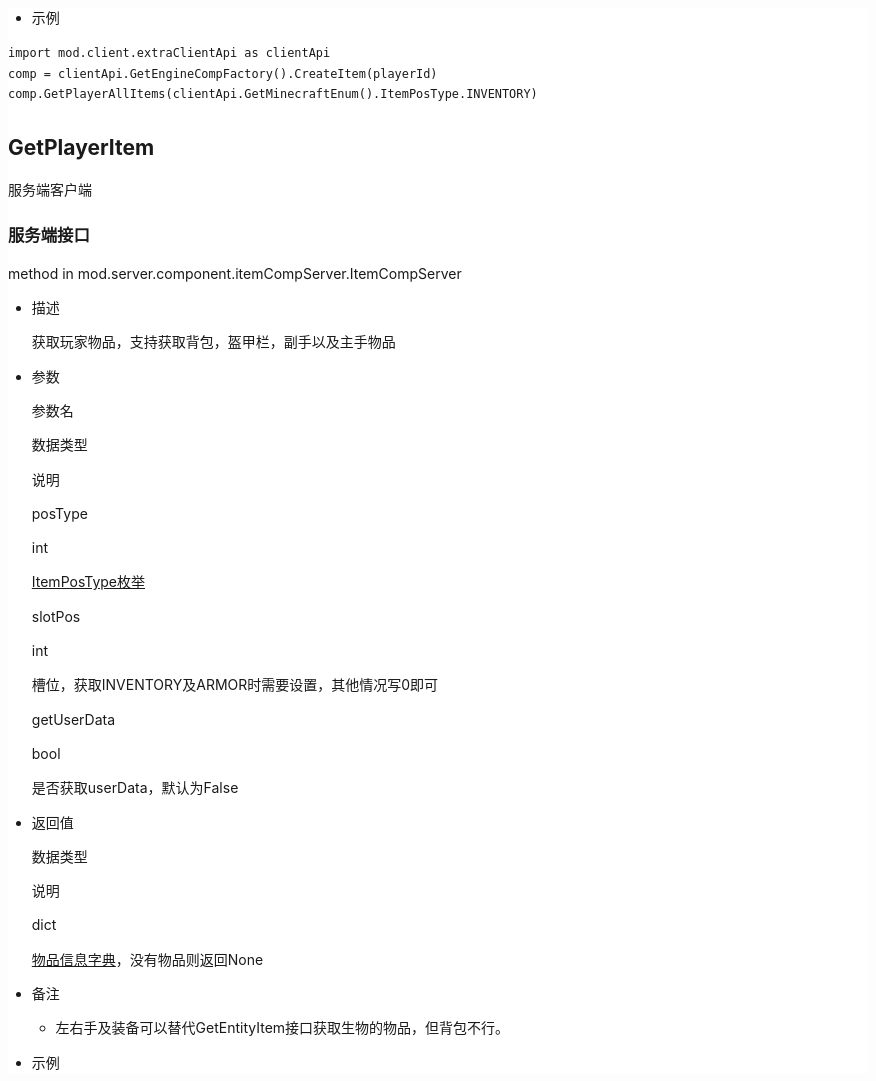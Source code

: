 *   示例
    

```
import mod.client.extraClientApi as clientApi
comp = clientApi.GetEngineCompFactory().CreateItem(playerId)
comp.GetPlayerAllItems(clientApi.GetMinecraftEnum().ItemPosType.INVENTORY)

```

##  GetPlayerItem

服务端客户端

###  服务端接口

method in mod.server.component.itemCompServer.ItemCompServer

*   描述
    
    获取玩家物品，支持获取背包，盔甲栏，副手以及主手物品
    
*   参数
    
    参数名
    
    数据类型
    
    说明
    
    posType
    
    int
    
    [ItemPosType枚举](https://mc.163.com/dev/mcmanual/mc-dev/mcdocs/1-ModAPI-beta/枚举值/ItemPosType.html)
    
    slotPos
    
    int
    
    槽位，获取INVENTORY及ARMOR时需要设置，其他情况写0即可
    
    getUserData
    
    bool
    
    是否获取userData，默认为False
    
*   返回值
    
    数据类型
    
    说明
    
    dict
    
    [物品信息字典](https://mc.163.com/dev/mcmanual/mc-dev/mcguide/20-玩法开发/10-基本概念/1-我的世界基础概念.html#物品信息字典#物品信息字典)，没有物品则返回None
    
*   备注
    
    *   左右手及装备可以替代GetEntityItem接口获取生物的物品，但背包不行。
*   示例
    